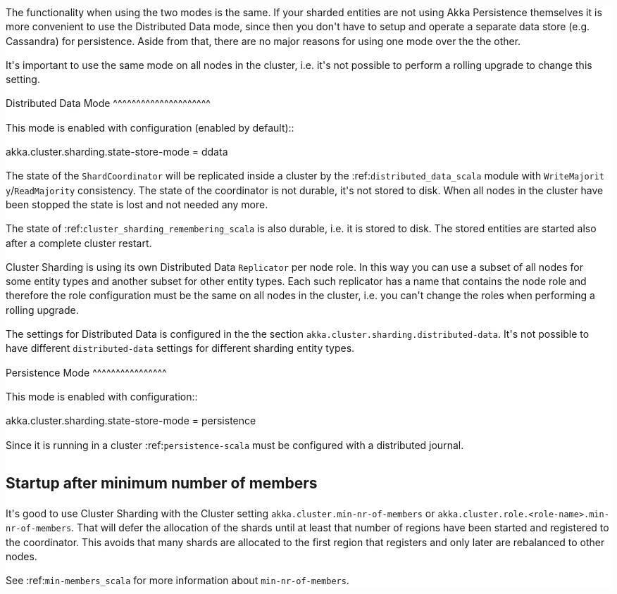The functionality when using the two modes is the same. If your sharded entities are not using Akka Persistence
themselves it is more convenient to use the Distributed Data mode, since then you don't have to
setup and operate a separate data store (e.g. Cassandra) for persistence. Aside from that, there are
no major reasons for using one mode over the the other.

It's important to use the same mode on all nodes in the cluster, i.e. it's not possible to perform
a rolling upgrade to change this setting.

Distributed Data Mode
^^^^^^^^^^^^^^^^^^^^^

This mode is enabled with configuration (enabled by default)::

  akka.cluster.sharding.state-store-mode = ddata

The state of the ``ShardCoordinator`` will be replicated inside a cluster by the
:ref:`distributed_data_scala` module with ``WriteMajority``/``ReadMajority`` consistency.
The state of the coordinator is not durable, it's not stored to disk. When all nodes in
the cluster have been stopped the state is lost and not needed any more.

The state of :ref:`cluster_sharding_remembering_scala` is also durable, i.e. it is stored to
disk. The stored entities are started also after a complete cluster restart.

Cluster Sharding  is using its own Distributed Data ``Replicator`` per node role. In this way you can use a subset of
all nodes for some entity types and another subset for other entity types. Each such replicator has a name
that contains the node role and therefore the role configuration must be the same on all nodes in the
cluster, i.e. you can't change the roles when performing a rolling upgrade.

The settings for Distributed Data is configured in the the section
``akka.cluster.sharding.distributed-data``. It's not possible to have different
``distributed-data`` settings for different sharding entity types.

Persistence Mode
^^^^^^^^^^^^^^^^

This mode is enabled with configuration::

  akka.cluster.sharding.state-store-mode = persistence

Since it is running in a cluster :ref:`persistence-scala` must be configured with a distributed journal.


Startup after minimum number of members
---------------------------------------

It's good to use Cluster Sharding with the Cluster setting ``akka.cluster.min-nr-of-members`` or
``akka.cluster.role.<role-name>.min-nr-of-members``. That will defer the allocation of the shards
until at least that number of regions have been started and registered to the coordinator. This
avoids that many shards are allocated to the first region that registers and only later are
rebalanced to other nodes.

See :ref:`min-members_scala` for more information about ``min-nr-of-members``.
